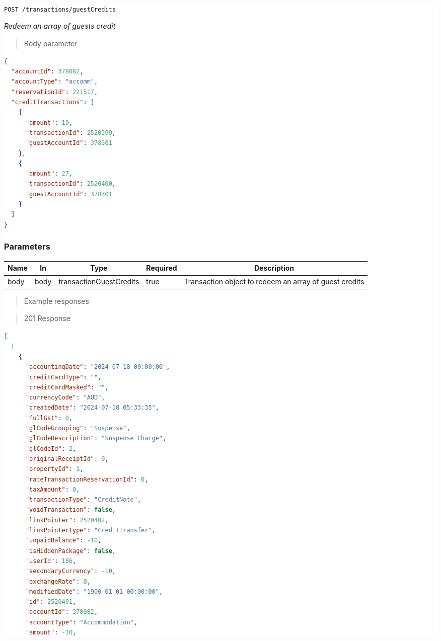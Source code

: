 `POST /transactions/guestCredits`

*Redeem an array of guests credit*

> Body parameter

```json
{
  "accountId": 378082,
  "accountType": "accomm",
  "reservationId": 221517,
  "creditTransactions": [
    {
      "amount": 10,
      "transactionId": 2520399,
      "guestAccountId": 378301
    },
    {
      "amount": 27,
      "transactionId": 2520400,
      "guestAccountId": 378301
    }
  ]
}
```

<h3 id="addtransactionsguestcredits-parameters">Parameters</h3>

|Name|In|Type|Required|Description|
|---|---|---|---|---|
|body|body|[transactionGuestCredits](#schematransactionguestcredits)|true|Transaction object to redeem an array of guest credits|

> Example responses

> 201 Response

```json
[
  [
    {
      "accountingDate": "2024-07-18 00:00:00",
      "creditCardType": "",
      "creditCardMasked": "",
      "currencyCode": "AUD",
      "createdDate": "2024-07-18 05:33:35",
      "fullGst": 0,
      "glCodeGrouping": "Suspense",
      "glCodeDescription": "Suspense Charge",
      "glCodeId": 2,
      "originalReceiptId": 0,
      "propertyId": 1,
      "rateTransactionReservationId": 0,
      "taxAmount": 0,
      "transactionType": "CreditNote",
      "voidTransaction": false,
      "linkPointer": 2520402,
      "linkPointerType": "CreditTransfer",
      "unpaidBalance": -10,
      "isHiddenPackage": false,
      "userId": 186,
      "secondaryCurrency": -10,
      "exchangeRate": 0,
      "modifiedDate": "1900-01-01 00:00:00",
      "id": 2520401,
      "accountId": 378082,
      "accountType": "Accommodation",
      "amount": -10,
```